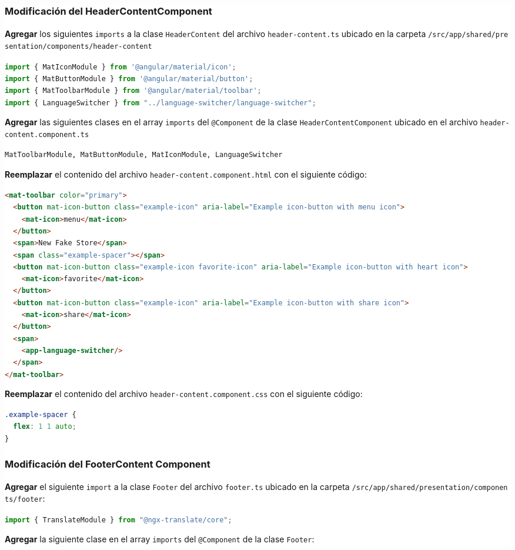 ### Modificación del HeaderContentComponent

**Agregar** los siguientes `imports` a la clase `HeaderContent` del archivo `header-content.ts` ubicado en la carpeta `/src/app/shared/presentation/components/header-content`
```ts
import { MatIconModule } from '@angular/material/icon';
import { MatButtonModule } from '@angular/material/button';
import { MatToolbarModule } from '@angular/material/toolbar';
import { LanguageSwitcher } from "../language-switcher/language-switcher";
```

**Agregar** las siguientes clases en el array `imports` del `@Component` de la clase `HeaderContentComponent` ubicado en el archivo `header-content.component.ts`

```
MatToolbarModule, MatButtonModule, MatIconModule, LanguageSwitcher
```

**Reemplazar** el contenido del archivo `header-content.component.html` con el siguiente código:
```html
<mat-toolbar color="primary">
  <button mat-icon-button class="example-icon" aria-label="Example icon-button with menu icon">
    <mat-icon>menu</mat-icon>
  </button>
  <span>New Fake Store</span>
  <span class="example-spacer"></span>
  <button mat-icon-button class="example-icon favorite-icon" aria-label="Example icon-button with heart icon">
    <mat-icon>favorite</mat-icon>
  </button>
  <button mat-icon-button class="example-icon" aria-label="Example icon-button with share icon">
    <mat-icon>share</mat-icon>
  </button>
  <span>
    <app-language-switcher/>
  </span>
</mat-toolbar>
```

**Reemplazar** el contenido del archivo `header-content.component.css` con el siguiente código:
```css
.example-spacer {
  flex: 1 1 auto;
}
```

### Modificación del FooterContent Component

**Agregar** el siguiente `import` a la clase `Footer` del archivo `footer.ts` ubicado en la carpeta `/src/app/shared/presentation/components/footer`:

```ts
import { TranslateModule } from "@ngx-translate/core";
```

**Agregar** la siguiente clase en el array `imports` del `@Component` de la clase `Footer`:
